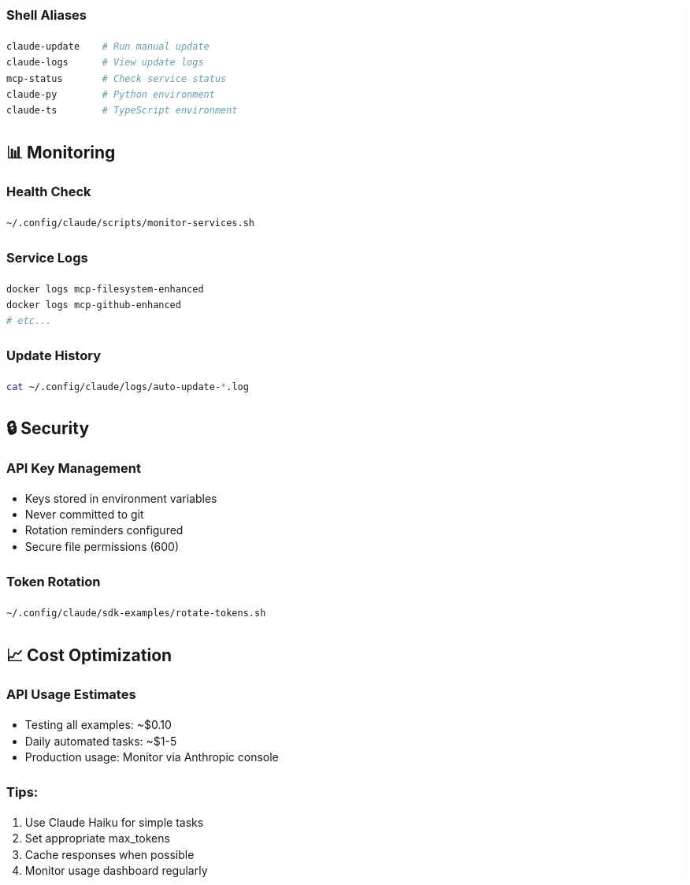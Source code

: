 ### Shell Aliases
```bash
claude-update    # Run manual update
claude-logs      # View update logs
mcp-status       # Check service status
claude-py        # Python environment
claude-ts        # TypeScript environment
```

## 📊 Monitoring

### Health Check
```bash
~/.config/claude/scripts/monitor-services.sh
```

### Service Logs
```bash
docker logs mcp-filesystem-enhanced
docker logs mcp-github-enhanced
# etc...
```

### Update History
```bash
cat ~/.config/claude/logs/auto-update-*.log
```

## 🔒 Security

### API Key Management
- Keys stored in environment variables
- Never committed to git
- Rotation reminders configured
- Secure file permissions (600)

### Token Rotation
```bash
~/.config/claude/sdk-examples/rotate-tokens.sh
```

## 📈 Cost Optimization

### API Usage Estimates
- Testing all examples: ~$0.10
- Daily automated tasks: ~$1-5
- Production usage: Monitor via Anthropic console

### Tips:
1. Use Claude Haiku for simple tasks
2. Set appropriate max_tokens
3. Cache responses when possible
4. Monitor usage dashboard regularly
